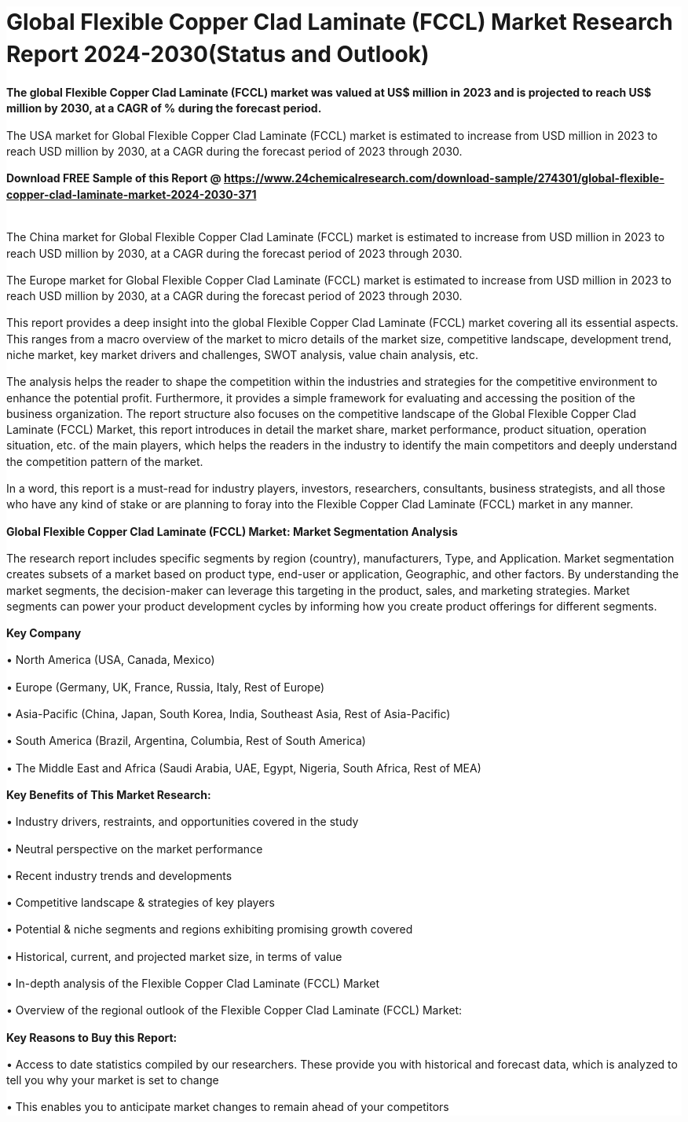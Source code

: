 <h1>Global Flexible Copper Clad Laminate (FCCL) Market Research Report 2024-2030(Status and Outlook)</h1><p><strong>The global Flexible Copper Clad Laminate (FCCL) market was valued at US$ million in 2023 and is projected to reach US$ million by 2030, at a CAGR of % during the forecast period.</strong></p><p>
</p><p>The USA market for Global Flexible Copper Clad Laminate (FCCL) market is estimated to increase from USD million in 2023 to reach USD million by 2030, at a CAGR during the forecast period of 2023 through 2030.</p><div><b>Download FREE Sample of this Report @ 
            <a href="https://www.24chemicalresearch.com/download-sample/274301/global-flexible-copper-clad-laminate-market-2024-2030-371">
            https://www.24chemicalresearch.com/download-sample/274301/global-flexible-copper-clad-laminate-market-2024-2030-371</a></b></div><br><p>
</p><p>The China market for Global Flexible Copper Clad Laminate (FCCL) market is estimated to increase from USD million in 2023 to reach USD million by 2030, at a CAGR during the forecast period of 2023 through 2030.</p><p>
</p><p>The Europe market for Global Flexible Copper Clad Laminate (FCCL) market is estimated to increase from USD million in 2023 to reach USD million by 2030, at a CAGR during the forecast period of 2023 through 2030.</p><p>
This report provides a deep insight into the global Flexible Copper Clad Laminate (FCCL) market covering all its essential aspects. This ranges from a macro overview of the market to micro details of the market size, competitive landscape, development trend, niche market, key market drivers and challenges, SWOT analysis, value chain analysis, etc.</p><p>
The analysis helps the reader to shape the competition within the industries and strategies for the competitive environment to enhance the potential profit. Furthermore, it provides a simple framework for evaluating and accessing the position of the business organization. The report structure also focuses on the competitive landscape of the Global Flexible Copper Clad Laminate (FCCL) Market, this report introduces in detail the market share, market performance, product situation, operation situation, etc. of the main players, which helps the readers in the industry to identify the main competitors and deeply understand the competition pattern of the market.</p><p>
In a word, this report is a must-read for industry players, investors, researchers, consultants, business strategists, and all those who have any kind of stake or are planning to foray into the Flexible Copper Clad Laminate (FCCL) market in any manner.</p><p>
<strong>Global Flexible Copper Clad Laminate (FCCL) Market: Market Segmentation Analysis</strong></p><p>
The research report includes specific segments by region (country), manufacturers, Type, and Application. Market segmentation creates subsets of a market based on product type, end-user or application, Geographic, and other factors. By understanding the market segments, the decision-maker can leverage this targeting in the product, sales, and marketing strategies. Market segments can power your product development cycles by informing how you create product offerings for different segments.</p><p>
<strong>Key Company</strong></p><p>
</p><p>
</p><p>
</p><p>
• North America (USA, Canada, Mexico)</p><p>
• Europe (Germany, UK, France, Russia, Italy, Rest of Europe)</p><p>
• Asia-Pacific (China, Japan, South Korea, India, Southeast Asia, Rest of Asia-Pacific)</p><p>
• South America (Brazil, Argentina, Columbia, Rest of South America)</p><p>
• The Middle East and Africa (Saudi Arabia, UAE, Egypt, Nigeria, South Africa, Rest of MEA)</p><p>
</p><p>
<strong>Key Benefits of This Market Research:</strong></p><p>
• Industry drivers, restraints, and opportunities covered in the study</p><p>
• Neutral perspective on the market performance</p><p>
• Recent industry trends and developments</p><p>
• Competitive landscape &amp; strategies of key players</p><p>
• Potential &amp; niche segments and regions exhibiting promising growth covered</p><p>
• Historical, current, and projected market size, in terms of value</p><p>
• In-depth analysis of the Flexible Copper Clad Laminate (FCCL) Market</p><p>
• Overview of the regional outlook of the Flexible Copper Clad Laminate (FCCL) Market:</p><p>
</p><p>
<strong>Key Reasons to Buy this Report:</strong></p><p>
• Access to date statistics compiled by our researchers. These provide you with historical and forecast data, which is analyzed to tell you why your market is set to change</p><p>
• This enables you to anticipate market changes to remain ahead of your competitors</p><p>